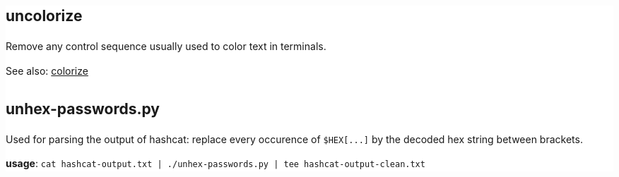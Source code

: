 


## uncolorize

Remove any control sequence usually used to color text in terminals.

See also: [colorize](#colorize)




## unhex-passwords.py

Used for parsing the output of hashcat: replace every occurence of `$HEX[...]` by the decoded hex string between brackets.

**usage**: `cat hashcat-output.txt | ./unhex-passwords.py | tee hashcat-output-clean.txt`
